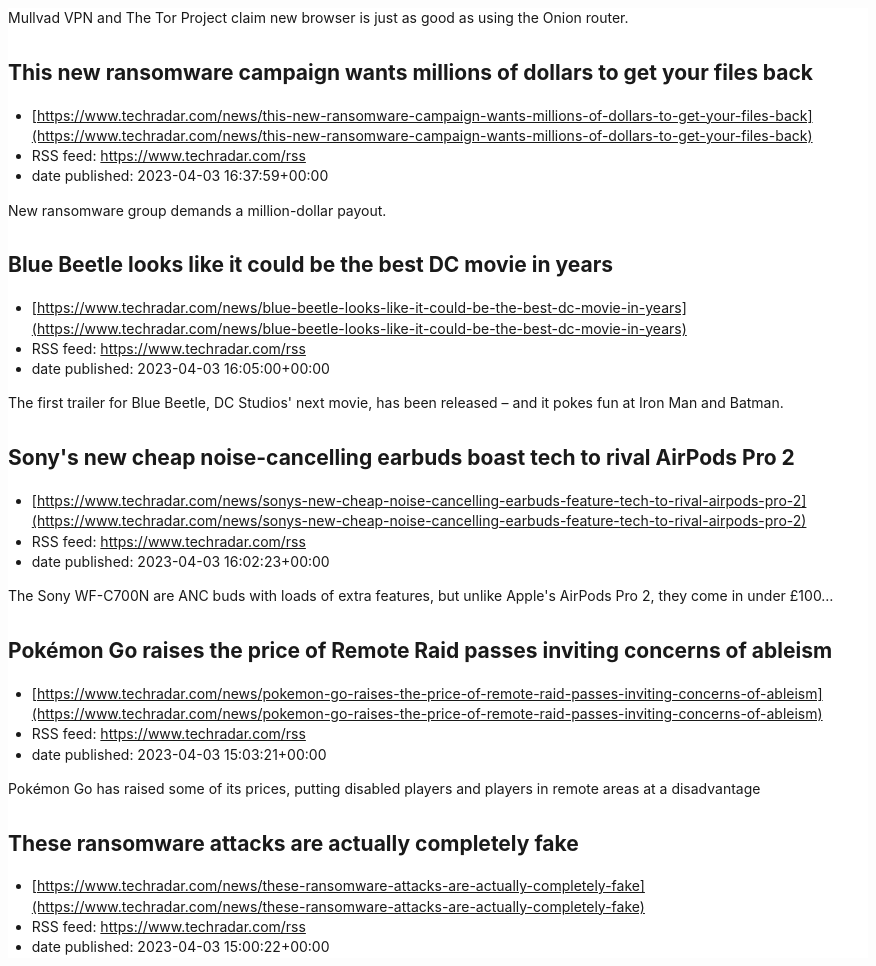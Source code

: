 Mullvad VPN and The Tor Project claim new browser is just as good as using the Onion router.

## This new ransomware campaign wants millions of dollars to get your files back
 - [https://www.techradar.com/news/this-new-ransomware-campaign-wants-millions-of-dollars-to-get-your-files-back](https://www.techradar.com/news/this-new-ransomware-campaign-wants-millions-of-dollars-to-get-your-files-back)
 - RSS feed: https://www.techradar.com/rss
 - date published: 2023-04-03 16:37:59+00:00

New ransomware group demands a million-dollar payout.

## Blue Beetle looks like it could be the best DC movie in years
 - [https://www.techradar.com/news/blue-beetle-looks-like-it-could-be-the-best-dc-movie-in-years](https://www.techradar.com/news/blue-beetle-looks-like-it-could-be-the-best-dc-movie-in-years)
 - RSS feed: https://www.techradar.com/rss
 - date published: 2023-04-03 16:05:00+00:00

The first trailer for Blue Beetle, DC Studios' next movie, has been released – and it pokes fun at Iron Man and Batman.

## Sony's new cheap noise-cancelling earbuds boast tech to rival AirPods Pro 2
 - [https://www.techradar.com/news/sonys-new-cheap-noise-cancelling-earbuds-feature-tech-to-rival-airpods-pro-2](https://www.techradar.com/news/sonys-new-cheap-noise-cancelling-earbuds-feature-tech-to-rival-airpods-pro-2)
 - RSS feed: https://www.techradar.com/rss
 - date published: 2023-04-03 16:02:23+00:00

The Sony WF-C700N are ANC buds with loads of extra features, but unlike Apple's AirPods Pro 2, they come in under £100…

## Pokémon Go raises the price of Remote Raid passes inviting concerns of ableism
 - [https://www.techradar.com/news/pokemon-go-raises-the-price-of-remote-raid-passes-inviting-concerns-of-ableism](https://www.techradar.com/news/pokemon-go-raises-the-price-of-remote-raid-passes-inviting-concerns-of-ableism)
 - RSS feed: https://www.techradar.com/rss
 - date published: 2023-04-03 15:03:21+00:00

Pokémon Go has raised some of its prices, putting disabled players and players in remote areas at a disadvantage

## These ransomware attacks are actually completely fake
 - [https://www.techradar.com/news/these-ransomware-attacks-are-actually-completely-fake](https://www.techradar.com/news/these-ransomware-attacks-are-actually-completely-fake)
 - RSS feed: https://www.techradar.com/rss
 - date published: 2023-04-03 15:00:22+00:00
